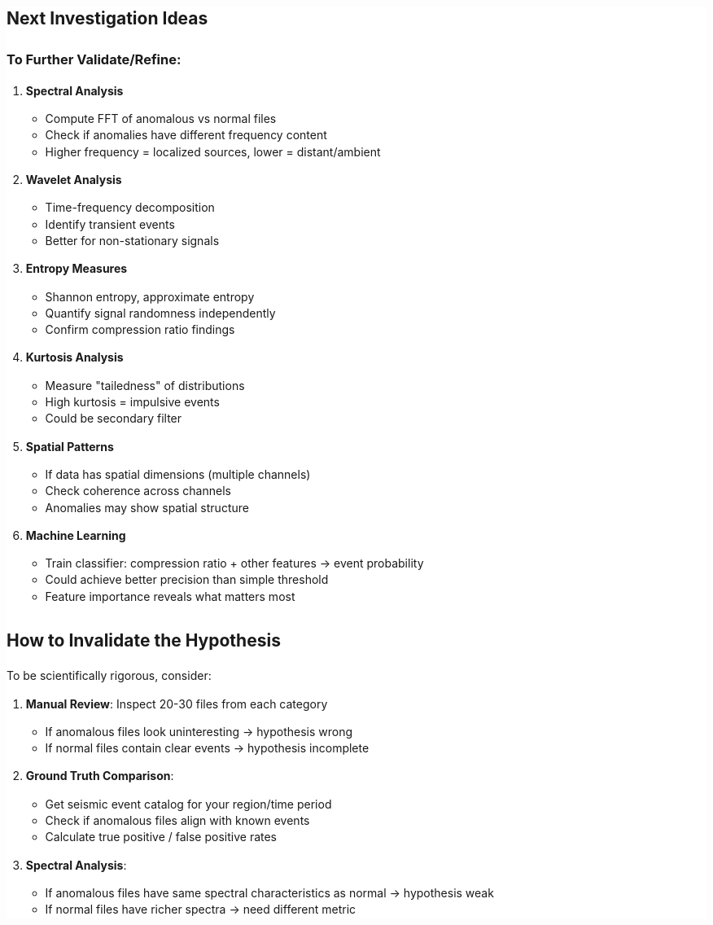 ## Next Investigation Ideas

### To Further Validate/Refine:

1. **Spectral Analysis**

   - Compute FFT of anomalous vs normal files
   - Check if anomalies have different frequency content
   - Higher frequency = localized sources, lower = distant/ambient

2. **Wavelet Analysis**

   - Time-frequency decomposition
   - Identify transient events
   - Better for non-stationary signals

3. **Entropy Measures**

   - Shannon entropy, approximate entropy
   - Quantify signal randomness independently
   - Confirm compression ratio findings

4. **Kurtosis Analysis**

   - Measure "tailedness" of distributions
   - High kurtosis = impulsive events
   - Could be secondary filter

5. **Spatial Patterns**

   - If data has spatial dimensions (multiple channels)
   - Check coherence across channels
   - Anomalies may show spatial structure

6. **Machine Learning**
   - Train classifier: compression ratio + other features → event probability
   - Could achieve better precision than simple threshold
   - Feature importance reveals what matters most

## How to Invalidate the Hypothesis

To be scientifically rigorous, consider:

1. **Manual Review**: Inspect 20-30 files from each category

   - If anomalous files look uninteresting → hypothesis wrong
   - If normal files contain clear events → hypothesis incomplete

2. **Ground Truth Comparison**:

   - Get seismic event catalog for your region/time period
   - Check if anomalous files align with known events
   - Calculate true positive / false positive rates

3. **Spectral Analysis**:

   - If anomalous files have same spectral characteristics as normal → hypothesis weak
   - If normal files have richer spectra → need different metric
